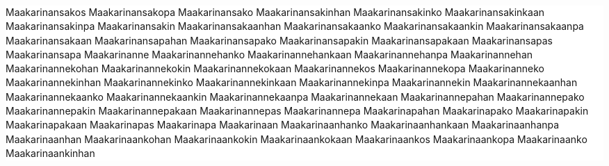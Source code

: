 Maakarinansakos
Maakarinansakopa
Maakarinansako
Maakarinansakinhan
Maakarinansakinko
Maakarinansakinkaan
Maakarinansakinpa
Maakarinansakin
Maakarinansakaanhan
Maakarinansakaanko
Maakarinansakaankin
Maakarinansakaanpa
Maakarinansakaan
Maakarinansapahan
Maakarinansapako
Maakarinansapakin
Maakarinansapakaan
Maakarinansapas
Maakarinansapa
Maakarinanne
Maakarinannehanko
Maakarinannehankaan
Maakarinannehanpa
Maakarinannehan
Maakarinannekohan
Maakarinannekokin
Maakarinannekokaan
Maakarinannekos
Maakarinannekopa
Maakarinanneko
Maakarinannekinhan
Maakarinannekinko
Maakarinannekinkaan
Maakarinannekinpa
Maakarinannekin
Maakarinannekaanhan
Maakarinannekaanko
Maakarinannekaankin
Maakarinannekaanpa
Maakarinannekaan
Maakarinannepahan
Maakarinannepako
Maakarinannepakin
Maakarinannepakaan
Maakarinannepas
Maakarinannepa
Maakarinapahan
Maakarinapako
Maakarinapakin
Maakarinapakaan
Maakarinapas
Maakarinapa
Maakarinaan
Maakarinaanhanko
Maakarinaanhankaan
Maakarinaanhanpa
Maakarinaanhan
Maakarinaankohan
Maakarinaankokin
Maakarinaankokaan
Maakarinaankos
Maakarinaankopa
Maakarinaanko
Maakarinaankinhan